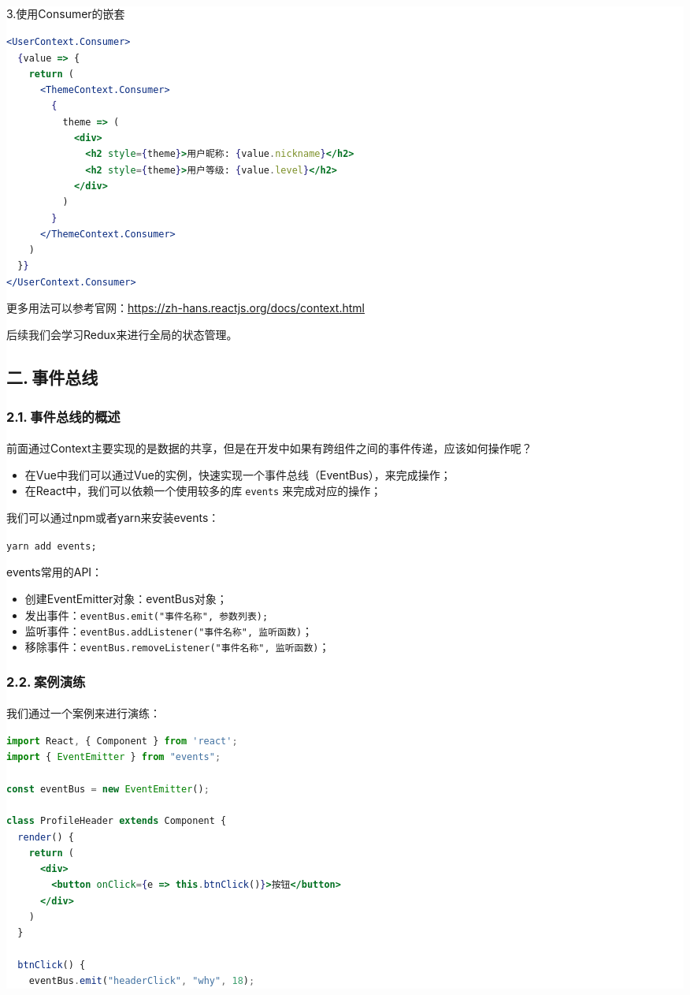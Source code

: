 3.使用Consumer的嵌套

```jsx
<UserContext.Consumer>
  {value => {
    return (
      <ThemeContext.Consumer>
        {
          theme => (
            <div>
              <h2 style={theme}>用户昵称: {value.nickname}</h2>
              <h2 style={theme}>用户等级: {value.level}</h2>
            </div>
          )
        }
      </ThemeContext.Consumer>
    )
  }}
</UserContext.Consumer>
```

更多用法可以参考官网：https://zh-hans.reactjs.org/docs/context.html

后续我们会学习Redux来进行全局的状态管理。

## 二. 事件总线

### 2.1. 事件总线的概述

前面通过Context主要实现的是数据的共享，但是在开发中如果有跨组件之间的事件传递，应该如何操作呢？

- 在Vue中我们可以通过Vue的实例，快速实现一个事件总线（EventBus），来完成操作；
- 在React中，我们可以依赖一个使用较多的库 `events` 来完成对应的操作；

我们可以通过npm或者yarn来安装events：

```
yarn add events;
```

events常用的API：

- 创建EventEmitter对象：eventBus对象；
- 发出事件：`eventBus.emit("事件名称", 参数列表);`
- 监听事件：`eventBus.addListener("事件名称", 监听函数)`；
- 移除事件：`eventBus.removeListener("事件名称", 监听函数)`；

### 2.2. 案例演练

我们通过一个案例来进行演练：

```jsx
import React, { Component } from 'react';
import { EventEmitter } from "events";

const eventBus = new EventEmitter();

class ProfileHeader extends Component {
  render() {
    return (
      <div>
        <button onClick={e => this.btnClick()}>按钮</button>
      </div>
    )
  }

  btnClick() {
    eventBus.emit("headerClick", "why", 18);
```